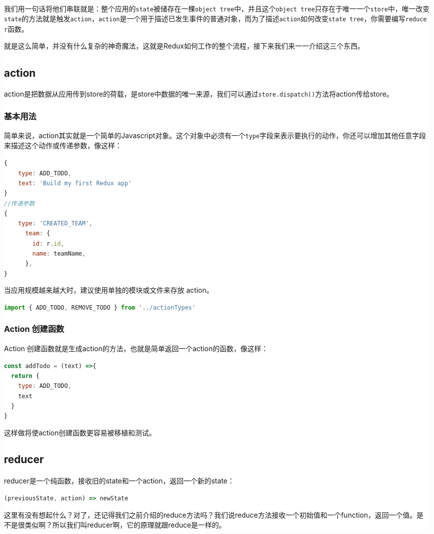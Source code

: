 我们用一句话将他们串联就是：整个应用的```state```被储存在一棵```object tree```中，并且这个```object tree```只存在于唯一一个```store```中，唯一改变```state```的方法就是触发```action```，```action```是一个用于描述已发生事件的普通对象，而为了描述```action```如何改变```state tree```，你需要编写```reducer```函数。

就是这么简单，并没有什么复杂的神奇魔法，这就是Redux如何工作的整个流程，接下来我们来一一介绍这三个东西。

## action

action是把数据从应用传到store的荷载，是store中数据的唯一来源，我们可以通过```store.dispatch()```方法将action传给store。

### 基本用法

简单来说，action其实就是一个简单的Javascript对象。这个对象中必须有一个```type```字段来表示要执行的动作，你还可以增加其他任意字段来描述这个动作或传递参数，像这样：
```js
{
    type: ADD_TODO,
    text: 'Build my first Redux app'
}
//传递参数
{
    type: 'CREATED_TEAM',
      team: {
        id: r.id,
        name: teamName,
      },
}
```
当应用规模越来越大时，建议使用单独的模块或文件来存放 action。
```js
import { ADD_TODO, REMOVE_TODO } from '../actionTypes'
```
### Action 创建函数

Action 创建函数就是生成action的方法，也就是简单返回一个action的函数，像这样：
```js
const addTodo = (text) =>{
  return {
    type: ADD_TODO,
    text
  }
}
```
这样做将使action创建函数更容易被移植和测试。

## reducer

reducer是一个纯函数，接收旧的state和一个action，返回一个新的state：
```js
(previousState, action) => newState
```
这里有没有想起什么？对了，还记得我们之前介绍的reduce方法吗？我们说reduce方法接收一个初始值和一个function，返回一个值。是不是很类似啊？所以我们叫reducer啊，它的原理就跟reduce是一样的。
